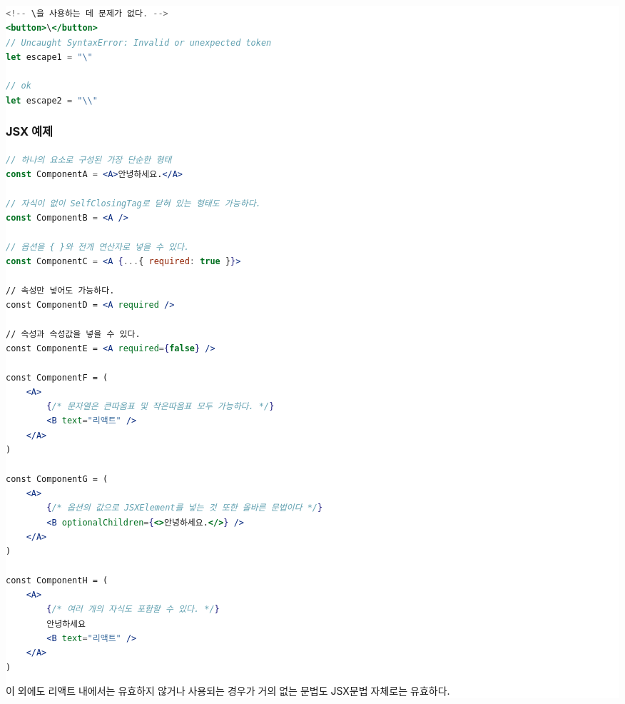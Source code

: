 ```jsx
<!-- \을 사용하는 데 문제가 없다. -->
<button>\</button>
// Uncaught SyntaxError: Invalid or unexpected token
let escape1 = "\"

// ok
let escape2 = "\\"
```

### JSX 예제

```jsx
// 하나의 요소로 구성된 가장 단순한 형태
const ComponentA = <A>안녕하세요.</A>

// 자식이 없이 SelfClosingTag로 닫혀 있는 형태도 가능하다.
const ComponentB = <A />

// 옵션을 { }와 전개 연산자로 넣을 수 있다.
const ComponentC = <A {...{ required: true }}>

// 속성만 넣어도 가능하다.
const ComponentD = <A required />

// 속성과 속성값을 넣을 수 있다.
const ComponentE = <A required={false} />

const ComponentF = (
    <A>
        {/* 문자열은 큰따옴표 및 작은따옴표 모두 가능하다. */}
        <B text="리액트" />
    </A>
)

const ComponentG = (
    <A>
        {/* 옵션의 값으로 JSXElement를 넣는 것 또한 올바른 문법이다 */}
        <B optionalChildren={<>안녕하세요.</>} />
    </A>
)

const ComponentH = (
    <A>
        {/* 여러 개의 자식도 포함할 수 있다. */}
        안녕하세요
        <B text="리액트" />
    </A>
)
```

이 외에도 리액트 내에서는 유효하지 않거나 사용되는 경우가 거의 없는 문법도 JSX문법 자체로는 유효하다.
